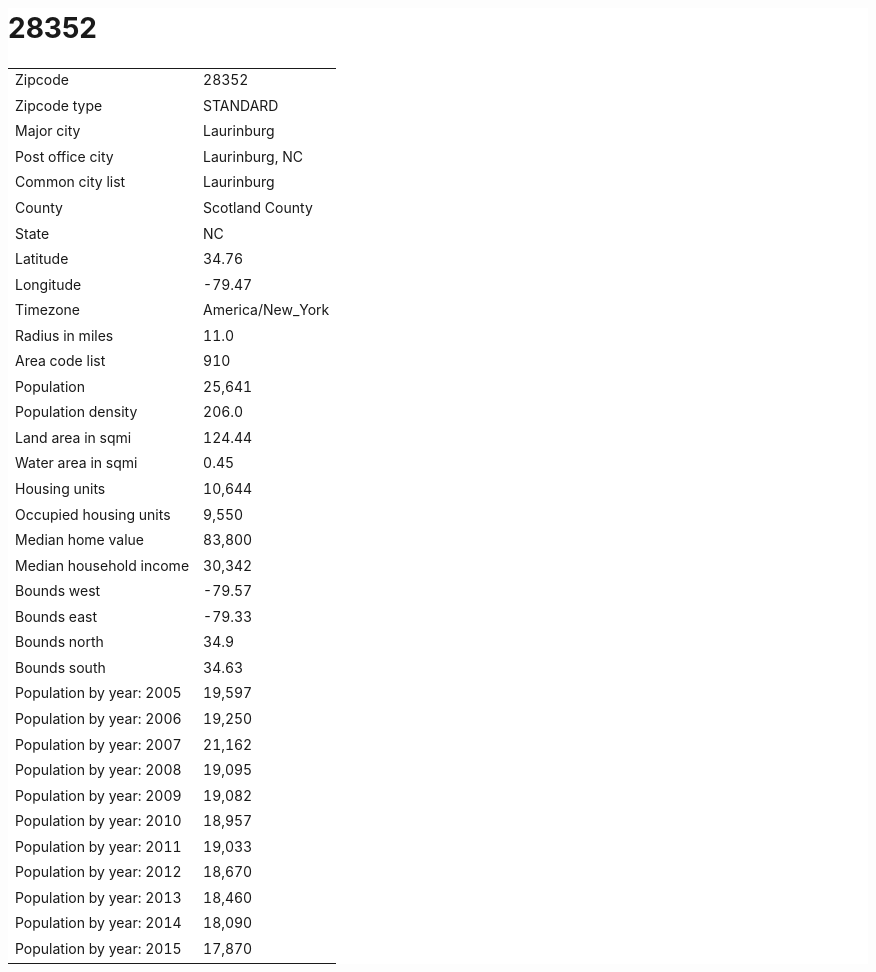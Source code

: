 28352
=====
|||
|--|--|
|Zipcode|28352|
|Zipcode type|STANDARD|
|Major city|Laurinburg|
|Post office city|Laurinburg, NC|
|Common city list|Laurinburg|
|County|Scotland County|
|State|NC|
|Latitude|34.76|
|Longitude|-79.47|
|Timezone|America/New_York|
|Radius in miles|11.0|
|Area code list|910|
|Population|25,641|
|Population density|206.0|
|Land area in sqmi|124.44|
|Water area in sqmi|0.45|
|Housing units|10,644|
|Occupied housing units|9,550|
|Median home value|83,800|
|Median household income|30,342|
|Bounds west|-79.57|
|Bounds east|-79.33|
|Bounds north|34.9|
|Bounds south|34.63|
|Population by year: 2005|19,597|
|Population by year: 2006|19,250|
|Population by year: 2007|21,162|
|Population by year: 2008|19,095|
|Population by year: 2009|19,082|
|Population by year: 2010|18,957|
|Population by year: 2011|19,033|
|Population by year: 2012|18,670|
|Population by year: 2013|18,460|
|Population by year: 2014|18,090|
|Population by year: 2015|17,870|